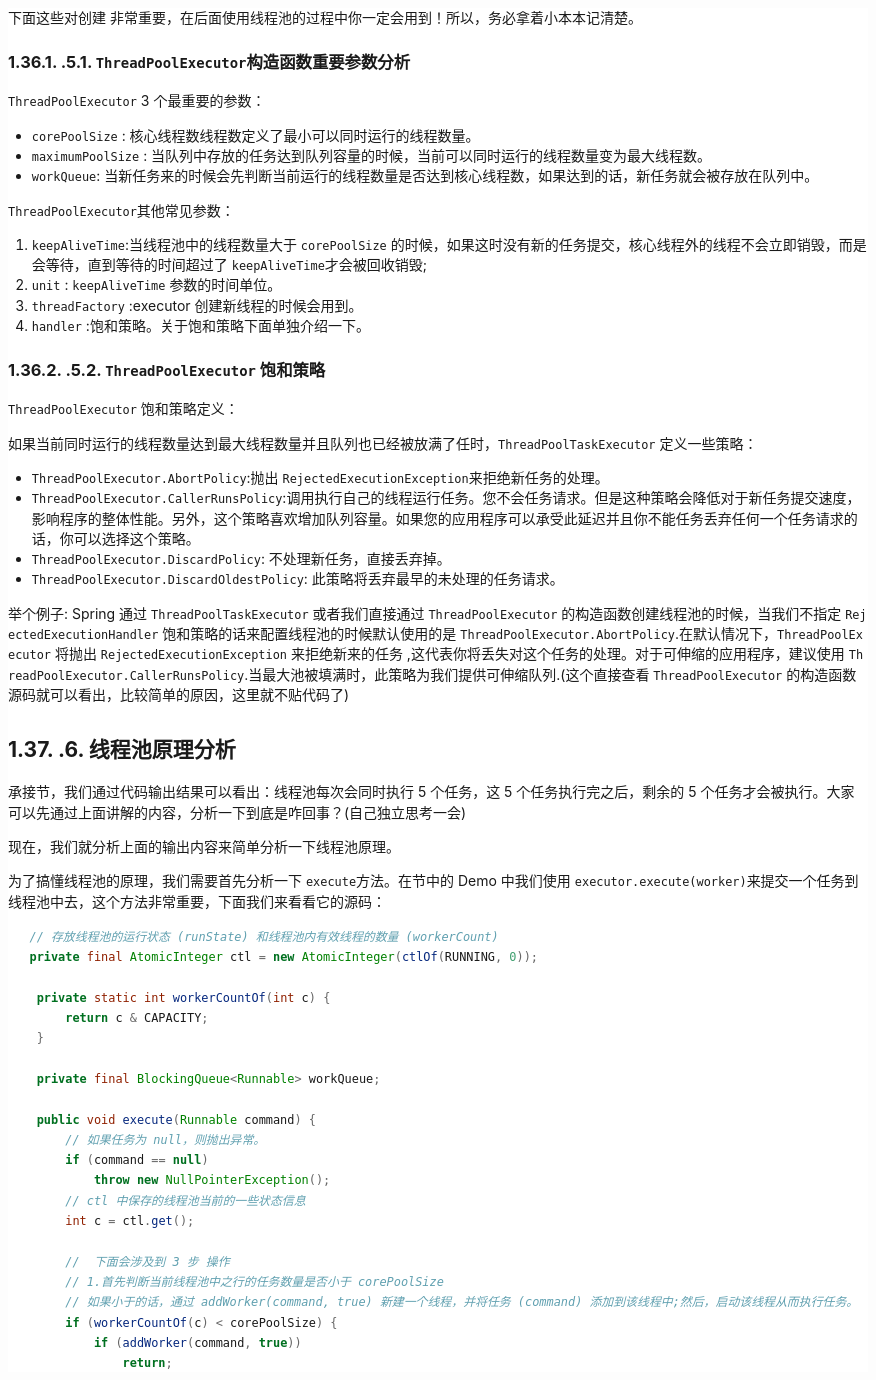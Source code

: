 下面这些对创建 非常重要，在后面使用线程池的过程中你一定会用到！所以，务必拿着小本本记清楚。

### 1.36.1. .5.1. `ThreadPoolExecutor`构造函数重要参数分析

`ThreadPoolExecutor` 3 个最重要的参数：

- `corePoolSize` : 核心线程数线程数定义了最小可以同时运行的线程数量。
- `maximumPoolSize` : 当队列中存放的任务达到队列容量的时候，当前可以同时运行的线程数量变为最大线程数。
- `workQueue`: 当新任务来的时候会先判断当前运行的线程数量是否达到核心线程数，如果达到的话，新任务就会被存放在队列中。

`ThreadPoolExecutor`其他常见参数：

1. `keepAliveTime`:当线程池中的线程数量大于 `corePoolSize` 的时候，如果这时没有新的任务提交，核心线程外的线程不会立即销毁，而是会等待，直到等待的时间超过了 `keepAliveTime`才会被回收销毁;
2. `unit` : `keepAliveTime` 参数的时间单位。
3. `threadFactory` :executor 创建新线程的时候会用到。
4. `handler` :饱和策略。关于饱和策略下面单独介绍一下。

### 1.36.2. .5.2. `ThreadPoolExecutor` 饱和策略

`ThreadPoolExecutor` 饱和策略定义：

如果当前同时运行的线程数量达到最大线程数量并且队列也已经被放满了任时，`ThreadPoolTaskExecutor` 定义一些策略：

- `ThreadPoolExecutor.AbortPolicy`:抛出 `RejectedExecutionException`来拒绝新任务的处理。
- `ThreadPoolExecutor.CallerRunsPolicy`:调用执行自己的线程运行任务。您不会任务请求。但是这种策略会降低对于新任务提交速度，影响程序的整体性能。另外，这个策略喜欢增加队列容量。如果您的应用程序可以承受此延迟并且你不能任务丢弃任何一个任务请求的话，你可以选择这个策略。
- `ThreadPoolExecutor.DiscardPolicy`: 不处理新任务，直接丢弃掉。
- `ThreadPoolExecutor.DiscardOldestPolicy`: 此策略将丢弃最早的未处理的任务请求。

举个例子: Spring 通过 `ThreadPoolTaskExecutor` 或者我们直接通过 `ThreadPoolExecutor` 的构造函数创建线程池的时候，当我们不指定 `RejectedExecutionHandler` 饱和策略的话来配置线程池的时候默认使用的是 `ThreadPoolExecutor.AbortPolicy`.在默认情况下，`ThreadPoolExecutor` 将抛出 `RejectedExecutionException` 来拒绝新来的任务 ,这代表你将丢失对这个任务的处理。对于可伸缩的应用程序，建议使用 `ThreadPoolExecutor.CallerRunsPolicy`.当最大池被填满时，此策略为我们提供可伸缩队列.(这个直接查看 `ThreadPoolExecutor` 的构造函数源码就可以看出，比较简单的原因，这里就不贴代码了)

## 1.37. .6. 线程池原理分析

承接节，我们通过代码输出结果可以看出：线程池每次会同时执行 5 个任务，这 5 个任务执行完之后，剩余的 5 个任务才会被执行。大家可以先通过上面讲解的内容，分析一下到底是咋回事？(自己独立思考一会)

现在，我们就分析上面的输出内容来简单分析一下线程池原理。

为了搞懂线程池的原理，我们需要首先分析一下 `execute`方法。在节中的 Demo 中我们使用 `executor.execute(worker)`来提交一个任务到线程池中去，这个方法非常重要，下面我们来看看它的源码：

```java
   // 存放线程池的运行状态 (runState) 和线程池内有效线程的数量 (workerCount)
   private final AtomicInteger ctl = new AtomicInteger(ctlOf(RUNNING, 0));

    private static int workerCountOf(int c) {
        return c & CAPACITY;
    }

    private final BlockingQueue<Runnable> workQueue;

    public void execute(Runnable command) {
        // 如果任务为 null，则抛出异常。
        if (command == null)
            throw new NullPointerException();
        // ctl 中保存的线程池当前的一些状态信息
        int c = ctl.get();

        //  下面会涉及到 3 步 操作
        // 1.首先判断当前线程池中之行的任务数量是否小于 corePoolSize
        // 如果小于的话，通过 addWorker(command, true) 新建一个线程，并将任务 (command) 添加到该线程中;然后，启动该线程从而执行任务。
        if (workerCountOf(c) < corePoolSize) {
            if (addWorker(command, true))
                return;
```